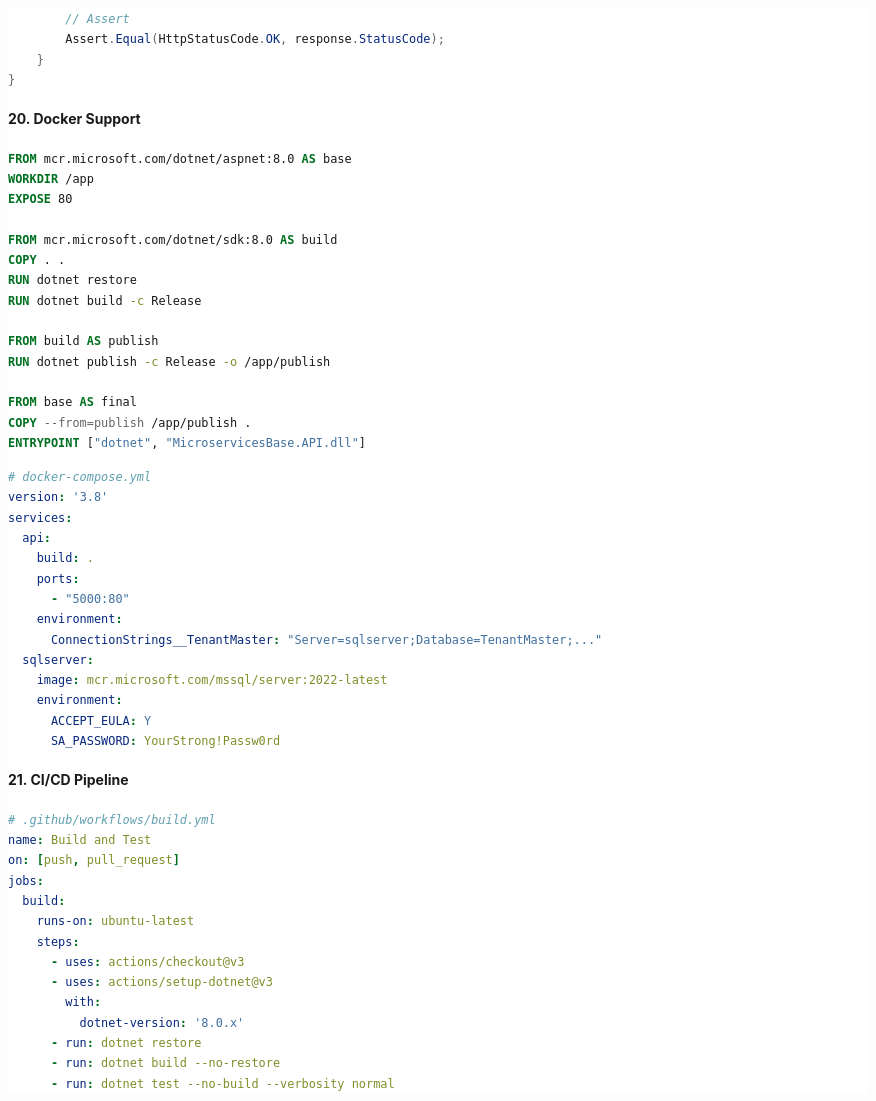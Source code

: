 ```csharp
        // Assert
        Assert.Equal(HttpStatusCode.OK, response.StatusCode);
    }
}
```

#### 20. **Docker Support**
```dockerfile
FROM mcr.microsoft.com/dotnet/aspnet:8.0 AS base
WORKDIR /app
EXPOSE 80

FROM mcr.microsoft.com/dotnet/sdk:8.0 AS build
COPY . .
RUN dotnet restore
RUN dotnet build -c Release

FROM build AS publish
RUN dotnet publish -c Release -o /app/publish

FROM base AS final
COPY --from=publish /app/publish .
ENTRYPOINT ["dotnet", "MicroservicesBase.API.dll"]
```

```yaml
# docker-compose.yml
version: '3.8'
services:
  api:
    build: .
    ports:
      - "5000:80"
    environment:
      ConnectionStrings__TenantMaster: "Server=sqlserver;Database=TenantMaster;..."
  sqlserver:
    image: mcr.microsoft.com/mssql/server:2022-latest
    environment:
      ACCEPT_EULA: Y
      SA_PASSWORD: YourStrong!Passw0rd
```

#### 21. **CI/CD Pipeline**
```yaml
# .github/workflows/build.yml
name: Build and Test
on: [push, pull_request]
jobs:
  build:
    runs-on: ubuntu-latest
    steps:
      - uses: actions/checkout@v3
      - uses: actions/setup-dotnet@v3
        with:
          dotnet-version: '8.0.x'
      - run: dotnet restore
      - run: dotnet build --no-restore
      - run: dotnet test --no-build --verbosity normal
```
